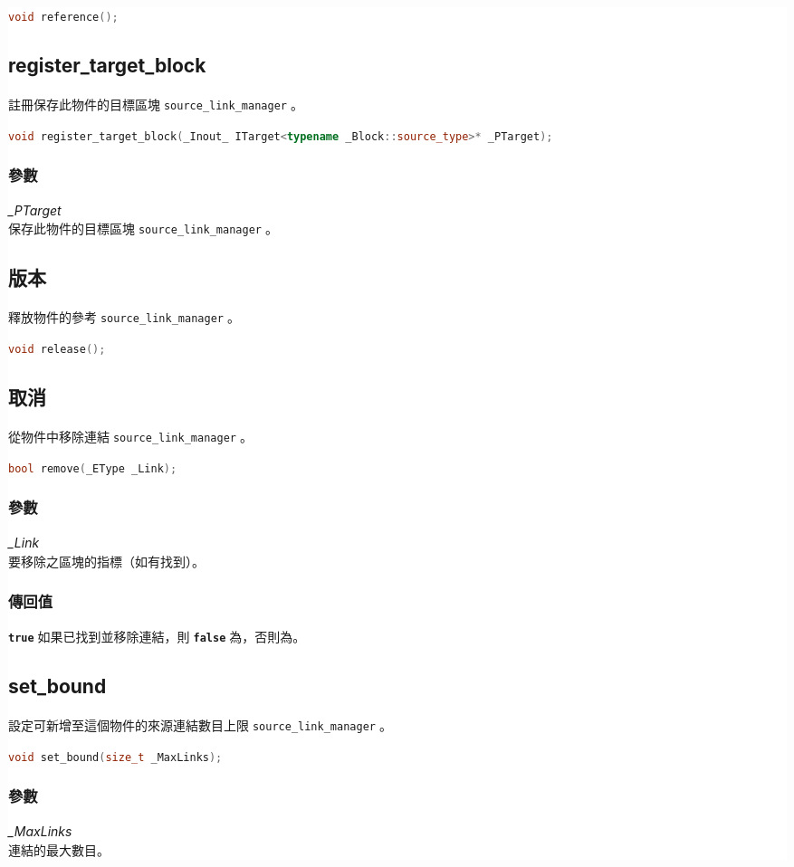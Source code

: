 ```cpp
void reference();
```

## <a name="register_target_block"></a><a name="register_target_block"></a>register_target_block

註冊保存此物件的目標區塊 `source_link_manager` 。

```cpp
void register_target_block(_Inout_ ITarget<typename _Block::source_type>* _PTarget);
```

### <a name="parameters"></a>參數

*_PTarget*<br/>
保存此物件的目標區塊 `source_link_manager` 。

## <a name="release"></a><a name="release"></a>版本

釋放物件的參考 `source_link_manager` 。

```cpp
void release();
```

## <a name="remove"></a><a name="remove"></a>取消

從物件中移除連結 `source_link_manager` 。

```cpp
bool remove(_EType _Link);
```

### <a name="parameters"></a>參數

*_Link*<br/>
要移除之區塊的指標（如有找到）。

### <a name="return-value"></a>傳回值

**`true`** 如果已找到並移除連結，則 **`false`** 為，否則為。

## <a name="set_bound"></a><a name="set_bound"></a>set_bound

設定可新增至這個物件的來源連結數目上限 `source_link_manager` 。

```cpp
void set_bound(size_t _MaxLinks);
```

### <a name="parameters"></a>參數

*_MaxLinks*<br/>
連結的最大數目。

